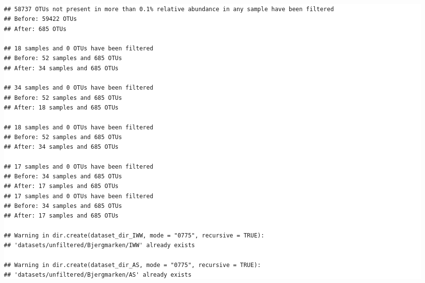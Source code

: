     ## 58737 OTUs not present in more than 0.1% relative abundance in any sample have been filtered 
    ## Before: 59422 OTUs
    ## After: 685 OTUs

    ## 18 samples and 0 OTUs have been filtered 
    ## Before: 52 samples and 685 OTUs
    ## After: 34 samples and 685 OTUs

    ## 34 samples and 0 OTUs have been filtered 
    ## Before: 52 samples and 685 OTUs
    ## After: 18 samples and 685 OTUs

    ## 18 samples and 0 OTUs have been filtered 
    ## Before: 52 samples and 685 OTUs
    ## After: 34 samples and 685 OTUs

    ## 17 samples and 0 OTUs have been filtered 
    ## Before: 34 samples and 685 OTUs
    ## After: 17 samples and 685 OTUs
    ## 17 samples and 0 OTUs have been filtered 
    ## Before: 34 samples and 685 OTUs
    ## After: 17 samples and 685 OTUs

    ## Warning in dir.create(dataset_dir_IWW, mode = "0775", recursive = TRUE):
    ## 'datasets/unfiltered/Bjergmarken/IWW' already exists

    ## Warning in dir.create(dataset_dir_AS, mode = "0775", recursive = TRUE):
    ## 'datasets/unfiltered/Bjergmarken/AS' already exists
